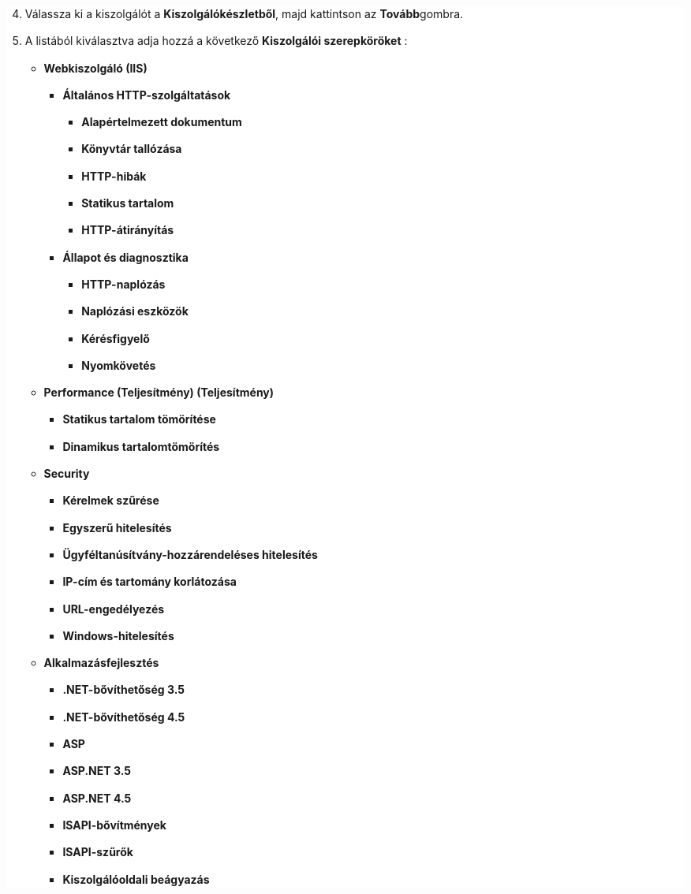 4.  Válassza ki a kiszolgálót a **Kiszolgálókészletből**, majd kattintson az **Tovább**gombra.  

5.  A listából kiválasztva adja hozzá a következő **Kiszolgálói szerepköröket** :  

    -   **Webkiszolgáló (IIS)**  

        -   **Általános HTTP-szolgáltatások**  

            -   **Alapértelmezett dokumentum**  

            -   **Könyvtár tallózása**  

            -   **HTTP-hibák**  

            -   **Statikus tartalom**  

            -   **HTTP-átirányítás**  

        -   **Állapot és diagnosztika**  

            -   **HTTP-naplózás**  

            -   **Naplózási eszközök**  

            -   **Kérésfigyelő**  

            -   **Nyomkövetés**  

    -   **Performance (Teljesítmény) (Teljesítmény)**  

        -   **Statikus tartalom tömörítése**  

        -   **Dinamikus tartalomtömörítés**  

    -   **Security**  

        -   **Kérelmek szűrése**  

        -   **Egyszerű hitelesítés**  

        -   **Ügyféltanúsítvány-hozzárendeléses hitelesítés**  

        -   **IP-cím és tartomány korlátozása**  

        -   **URL-engedélyezés**  

        -   **Windows-hitelesítés**  

    -   **Alkalmazásfejlesztés**  

        -   **.NET-bővíthetőség 3.5**  

        -   **.NET-bővíthetőség 4.5**  

        -   **ASP**  

        -   **ASP.NET 3.5**  

        -   **ASP.NET 4.5**  

        -   **ISAPI-bővítmények**  

        -   **ISAPI-szűrők**  

        -   **Kiszolgálóoldali beágyazás**  
